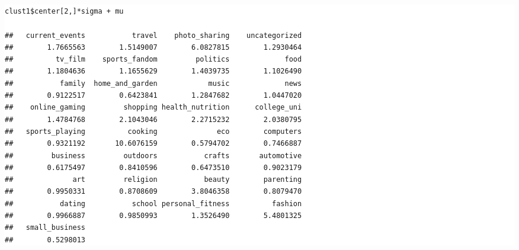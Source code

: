     clust1$center[2,]*sigma + mu

    ##   current_events           travel    photo_sharing    uncategorized 
    ##        1.7665563        1.5149007        6.0827815        1.2930464 
    ##          tv_film    sports_fandom         politics             food 
    ##        1.1804636        1.1655629        1.4039735        1.1026490 
    ##           family  home_and_garden            music             news 
    ##        0.9122517        0.6423841        1.2847682        1.0447020 
    ##    online_gaming         shopping health_nutrition      college_uni 
    ##        1.4784768        2.1043046        2.2715232        2.0380795 
    ##   sports_playing          cooking              eco        computers 
    ##        0.9321192       10.6076159        0.5794702        0.7466887 
    ##         business         outdoors           crafts       automotive 
    ##        0.6175497        0.8410596        0.6473510        0.9023179 
    ##              art         religion           beauty        parenting 
    ##        0.9950331        0.8708609        3.8046358        0.8079470 
    ##           dating           school personal_fitness          fashion 
    ##        0.9966887        0.9850993        1.3526490        5.4801325 
    ##   small_business 
    ##        0.5298013
